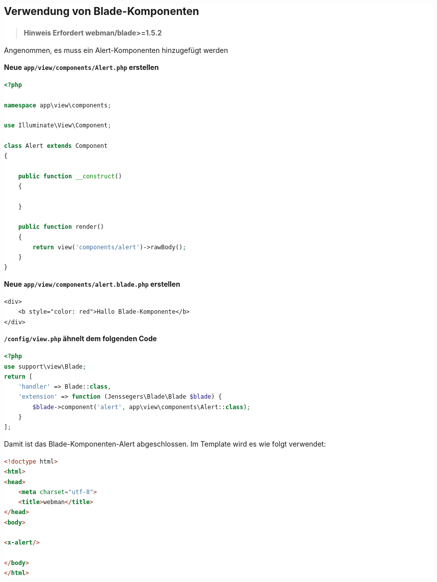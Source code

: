 ## Verwendung von Blade-Komponenten

> **Hinweis
> Erfordert webman/blade>=1.5.2**

Angenommen, es muss ein Alert-Komponenten hinzugefügt werden

**Neue `app/view/components/Alert.php` erstellen**
```php
<?php

namespace app\view\components;

use Illuminate\View\Component;

class Alert extends Component
{
    
    public function __construct()
    {
    
    }
    
    public function render()
    {
        return view('components/alert')->rawBody();
    }
}
```

**Neue `app/view/components/alert.blade.php` erstellen**
```
<div>
    <b style="color: red">Hallo Blade-Komponente</b>
</div>
```

**`/config/view.php` ähnelt dem folgenden Code**

```php
<?php
use support\view\Blade;
return [
    'handler' => Blade::class,
    'extension' => function (Jenssegers\Blade\Blade $blade) {
        $blade->component('alert', app\view\components\Alert::class);
    }
];
```

Damit ist das Blade-Komponenten-Alert abgeschlossen. Im Template wird es wie folgt verwendet:
```html
<!doctype html>
<html>
<head>
    <meta charset="utf-8">
    <title>webman</title>
</head>
<body>

<x-alert/>

</body>
</html>
```
